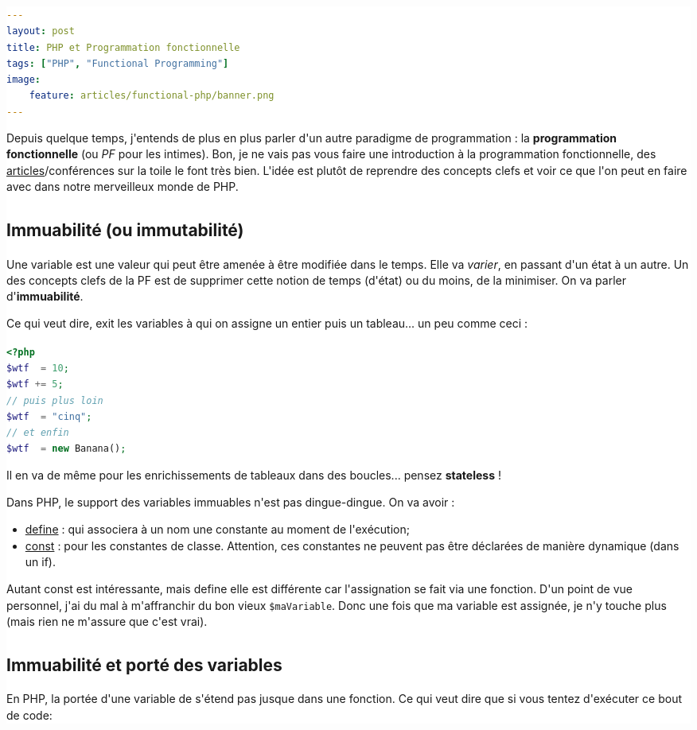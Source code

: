 ```yaml
---
layout: post
title: PHP et Programmation fonctionnelle
tags: ["PHP", "Functional Programming"]
image:
    feature: articles/functional-php/banner.png
---
```


Depuis quelque temps, j'entends de plus en plus parler d'un autre paradigme de programmation : la **programmation fonctionnelle** (ou *PF* pour les intimes). Bon, je ne vais pas vous faire une introduction à la programmation fonctionnelle, des [articles](https://medium.com/@cscalfani/so-you-want-to-be-a-functional-programmer-part-1-1f15e387e536)/conférences sur la toile le font très bien. L'idée est plutôt de reprendre des concepts clefs et voir ce que l'on peut en faire avec dans notre merveilleux monde de PHP.

## Immuabilité (ou immutabilité)

Une variable est une valeur qui peut être amenée à être modifiée dans le temps. Elle va *varier*, en passant d'un état à un autre. Un des concepts clefs de la PF est de supprimer cette notion de temps (d'état) ou du moins, de la minimiser. On va parler d'**immuabilité**.

Ce qui veut dire, exit les variables à qui on assigne un entier puis un tableau... un peu comme ceci :

```php
<?php
$wtf  = 10;
$wtf += 5;
// puis plus loin
$wtf  = "cinq";
// et enfin
$wtf  = new Banana();
```

Il en va de même pour les enrichissements de tableaux dans des boucles... pensez **stateless** !  

Dans PHP, le support des variables immuables n'est pas dingue-dingue. On va avoir :

* [define](http://php.net/manual/en/function.define.php) : qui associera à un nom une constante au moment de l'exécution;
* [const](http://php.net/manual/en/language.oop5.constants.php) : pour les constantes de classe. Attention, ces constantes ne peuvent pas être déclarées de manière dynamique (dans un if).

Autant const est intéressante, mais define elle est différente car l'assignation se fait via une fonction. D'un point de vue personnel, j'ai du mal à m'affranchir du bon vieux `$maVariable`. Donc une fois que ma variable est assignée, je n'y touche plus (mais rien ne m'assure que c'est vrai).


## Immuabilité et porté des variables

En PHP, la portée d'une variable de s'étend pas jusque dans une fonction. Ce qui veut dire que si vous tentez d'exécuter ce bout de code:
